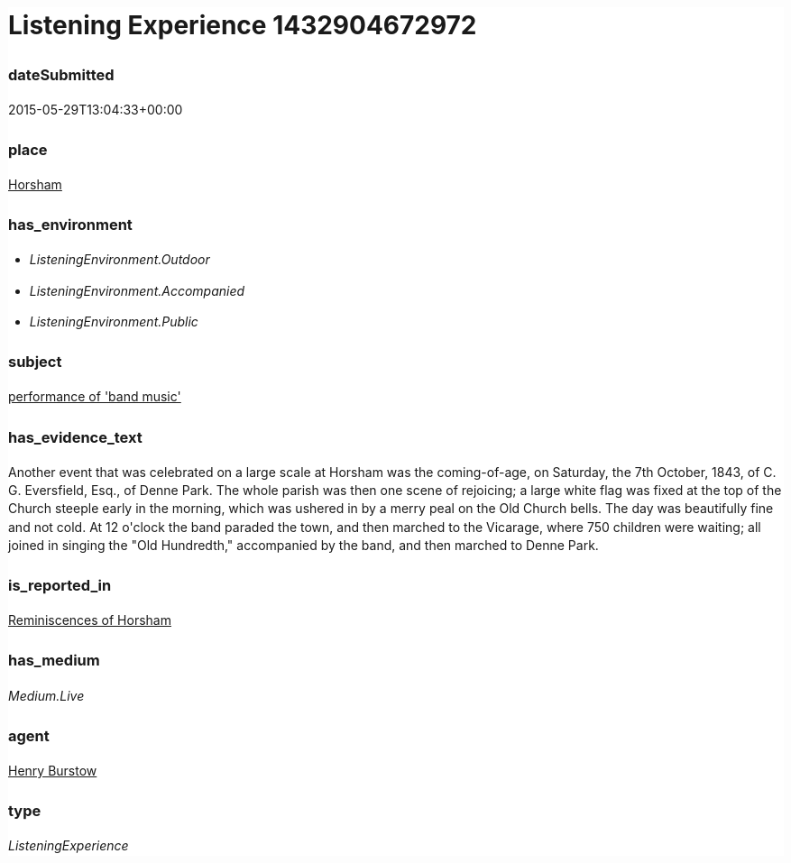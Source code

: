 # Listening Experience 1432904672972

### dateSubmitted


2015-05-29T13:04:33+00:00

### place


[Horsham](#Horsham)

### has_environment

 - *ListeningEnvironment.Outdoor*

 - *ListeningEnvironment.Accompanied*

 - *ListeningEnvironment.Public*

### subject


[performance of 'band music'](#performance-of-'band-music')

### has_evidence_text


Another event that was celebrated on a large scale at Horsham was the coming-of-age, on Saturday, the 7th October, 1843, of C. G. Eversfield, Esq., of Denne Park. The whole parish was then one scene of rejoicing; a large white flag was fixed at the top of the Church steeple early in the morning, which was ushered in by a merry peal on the Old Church bells. The day was beautifully fine and not cold. At 12 o'clock the band paraded the town, and then marched to the Vicarage, where 750 children were waiting; all joined in singing the "Old Hundredth," accompanied by the band, and then marched to Denne Park.

### is_reported_in


[Reminiscences of Horsham](#Reminiscences-of-Horsham)

### has_medium


*Medium.Live*

### agent


[Henry Burstow](#Henry-Burstow)

### type


*ListeningExperience*

